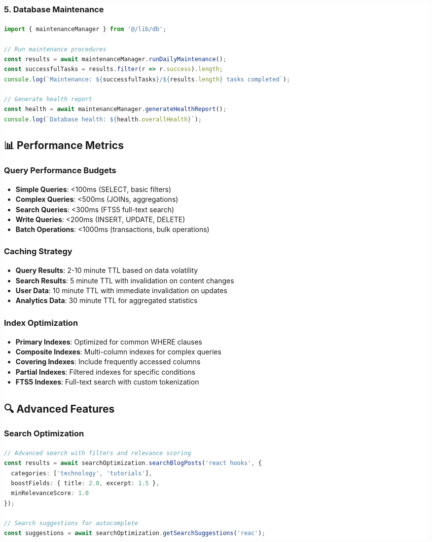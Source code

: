 ### 5. Database Maintenance

```typescript
import { maintenanceManager } from '@/lib/db';

// Run maintenance procedures
const results = await maintenanceManager.runDailyMaintenance();
const successfulTasks = results.filter(r => r.success).length;
console.log(`Maintenance: ${successfulTasks}/${results.length} tasks completed`);

// Generate health report
const health = await maintenanceManager.generateHealthReport();
console.log(`Database health: ${health.overallHealth}`);
```

## 📊 Performance Metrics

### Query Performance Budgets
- **Simple Queries**: <100ms (SELECT, basic filters)
- **Complex Queries**: <500ms (JOINs, aggregations)  
- **Search Queries**: <300ms (FTS5 full-text search)
- **Write Queries**: <200ms (INSERT, UPDATE, DELETE)
- **Batch Operations**: <1000ms (transactions, bulk operations)

### Caching Strategy
- **Query Results**: 2-10 minute TTL based on data volatility
- **Search Results**: 5 minute TTL with invalidation on content changes
- **User Data**: 10 minute TTL with immediate invalidation on updates
- **Analytics Data**: 30 minute TTL for aggregated statistics

### Index Optimization
- **Primary Indexes**: Optimized for common WHERE clauses
- **Composite Indexes**: Multi-column indexes for complex queries
- **Covering Indexes**: Include frequently accessed columns
- **Partial Indexes**: Filtered indexes for specific conditions
- **FTS5 Indexes**: Full-text search with custom tokenization

## 🔍 Advanced Features

### Search Optimization
```typescript
// Advanced search with filters and relevance scoring
const results = await searchOptimization.searchBlogPosts('react hooks', {
  categories: ['technology', 'tutorials'],
  boostFields: { title: 2.0, excerpt: 1.5 },
  minRelevanceScore: 1.0
});

// Search suggestions for autocomplete
const suggestions = await searchOptimization.getSearchSuggestions('reac');
```
